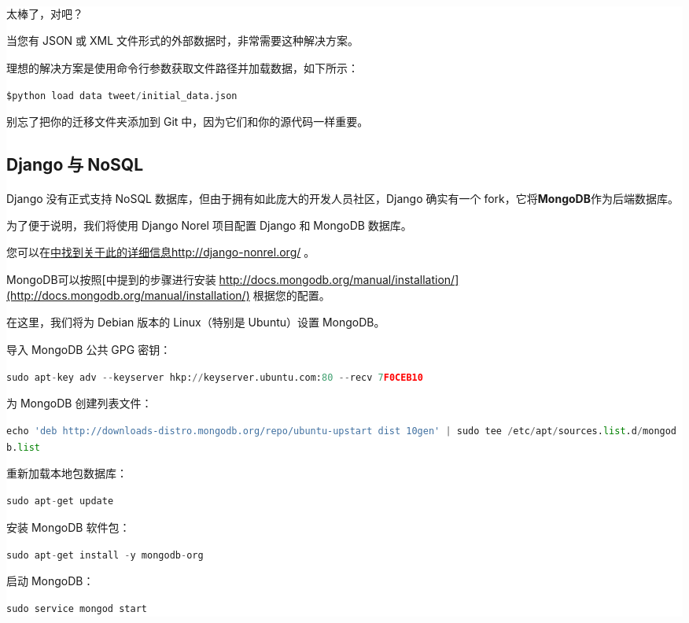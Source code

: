 太棒了，对吧？

当您有 JSON 或 XML 文件形式的外部数据时，非常需要这种解决方案。

理想的解决方案是使用命令行参数获取文件路径并加载数据，如下所示：

```py
$python load data tweet/initial_data.json

```

别忘了把你的迁移文件夹添加到 Git 中，因为它们和你的源代码一样重要。

## Django 与 NoSQL

Django 没有正式支持 NoSQL 数据库，但由于拥有如此庞大的开发人员社区，Django 确实有一个 fork，它将**MongoDB**作为后端数据库。

为了便于说明，我们将使用 Django Norel 项目配置 Django 和 MongoDB 数据库。

您可以在[中找到关于此的详细信息http://django-nonrel.org/](http://django-nonrel.org/) 。

MongoDB可以按照[中提到的步骤进行安装 http://docs.mongodb.org/manual/installation/](http://docs.mongodb.org/manual/installation/) 根据您的配置。

在这里，我们将为 Debian 版本的 Linux（特别是 Ubuntu）设置 MongoDB。

导入 MongoDB 公共 GPG 密钥：

```py
sudo apt-key adv --keyserver hkp://keyserver.ubuntu.com:80 --recv 7F0CEB10

```

为 MongoDB 创建列表文件：

```py
echo 'deb http://downloads-distro.mongodb.org/repo/ubuntu-upstart dist 10gen' | sudo tee /etc/apt/sources.list.d/mongodb.list

```

重新加载本地包数据库：

```py
sudo apt-get update

```

安装 MongoDB 软件包：

```py
sudo apt-get install -y mongodb-org

```

启动 MongoDB：

```py
sudo service mongod start

```
